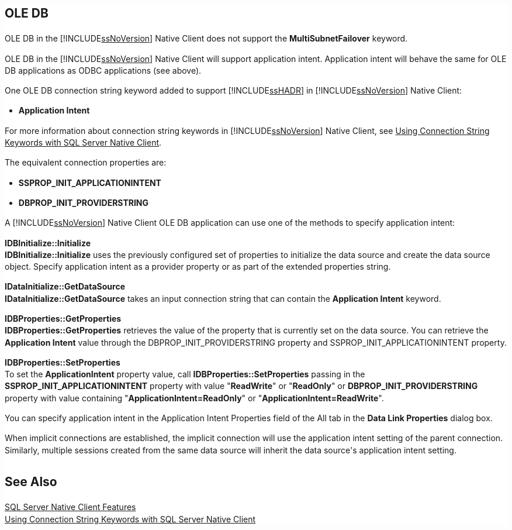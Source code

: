 ## OLE DB  
 OLE DB in the [!INCLUDE[ssNoVersion](../../../includes/ssnoversion-md.md)] Native Client does not support the **MultiSubnetFailover** keyword.  
  
 OLE DB in the [!INCLUDE[ssNoVersion](../../../includes/ssnoversion-md.md)] Native Client will support application intent. Application intent will behave the same for OLE DB applications as ODBC applications (see above).  
  
 One OLE DB connection string keyword added to support [!INCLUDE[ssHADR](../../../includes/sshadr-md.md)] in [!INCLUDE[ssNoVersion](../../../includes/ssnoversion-md.md)] Native Client:  
  
-   **Application Intent**  
  
 For more information about connection string keywords in [!INCLUDE[ssNoVersion](../../../includes/ssnoversion-md.md)] Native Client, see [Using Connection String Keywords with SQL Server Native Client](../../../relational-databases/native-client/applications/using-connection-string-keywords-with-sql-server-native-client.md).  
  
 The equivalent connection properties are:  
  
-   **SSPROP_INIT_APPLICATIONINTENT**  
  
-   **DBPROP_INIT_PROVIDERSTRING**  
  
 A [!INCLUDE[ssNoVersion](../../../includes/ssnoversion-md.md)] Native Client OLE DB application can use one of the methods to specify application intent:  
  
 **IDBInitialize::Initialize**  
 **IDBInitialize::Initialize** uses the previously configured set of properties to initialize the data source and create the data source object. Specify application intent as a provider property or as part of the extended properties string.  
  
 **IDataInitialize::GetDataSource**  
 **IDataInitialize::GetDataSource** takes an input connection string that can contain the **Application Intent** keyword.  
  
 **IDBProperties::GetProperties**  
 **IDBProperties::GetProperties** retrieves the value of the property that is currently set on the data source.  You can retrieve the **Application Intent** value through the DBPROP_INIT_PROVIDERSTRING property and SSPROP_INIT_APPLICATIONINTENT property.  
  
 **IDBProperties::SetProperties**  
 To set the **ApplicationIntent** property value, call **IDBProperties::SetProperties** passing in the **SSPROP_INIT_APPLICATIONINTENT** property with value "**ReadWrite**" or "**ReadOnly**" or **DBPROP_INIT_PROVIDERSTRING** property with value containing "**ApplicationIntent=ReadOnly**" or "**ApplicationIntent=ReadWrite**".  
  
 You can specify application intent in the Application Intent Properties field of the All tab in the **Data Link Properties** dialog box.  
  
 When implicit connections are established, the implicit connection will use the application intent setting of the parent connection. Similarly, multiple sessions created from the same data source will inherit the data source's application intent setting.  
  
## See Also  
 [SQL Server Native Client Features](../../../relational-databases/native-client/features/sql-server-native-client-features.md)   
 [Using Connection String Keywords with SQL Server Native Client](../../../relational-databases/native-client/applications/using-connection-string-keywords-with-sql-server-native-client.md)  
  
  
